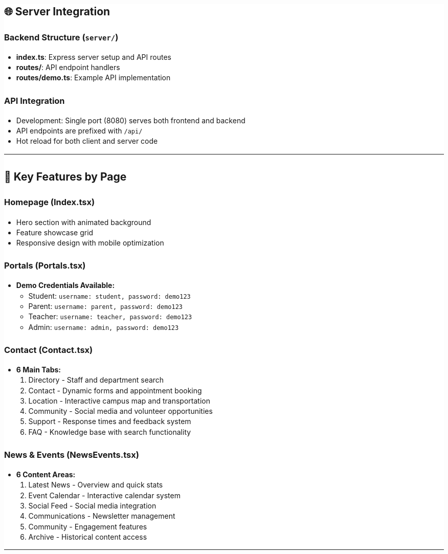 
## 🌐 Server Integration

### Backend Structure (`server/`)
- **index.ts**: Express server setup and API routes
- **routes/**: API endpoint handlers
- **routes/demo.ts**: Example API implementation

### API Integration
- Development: Single port (8080) serves both frontend and backend
- API endpoints are prefixed with `/api/`
- Hot reload for both client and server code

---

## 🎯 Key Features by Page

### Homepage (Index.tsx)
- Hero section with animated background
- Feature showcase grid
- Responsive design with mobile optimization

### Portals (Portals.tsx)
- **Demo Credentials Available:**
  - Student: `username: student, password: demo123`
  - Parent: `username: parent, password: demo123`
  - Teacher: `username: teacher, password: demo123`
  - Admin: `username: admin, password: demo123`

### Contact (Contact.tsx)
- **6 Main Tabs:**
  1. Directory - Staff and department search
  2. Contact - Dynamic forms and appointment booking
  3. Location - Interactive campus map and transportation
  4. Community - Social media and volunteer opportunities
  5. Support - Response times and feedback system
  6. FAQ - Knowledge base with search functionality

### News & Events (NewsEvents.tsx)
- **6 Content Areas:**
  1. Latest News - Overview and quick stats
  2. Event Calendar - Interactive calendar system
  3. Social Feed - Social media integration
  4. Communications - Newsletter management
  5. Community - Engagement features
  6. Archive - Historical content access

---
